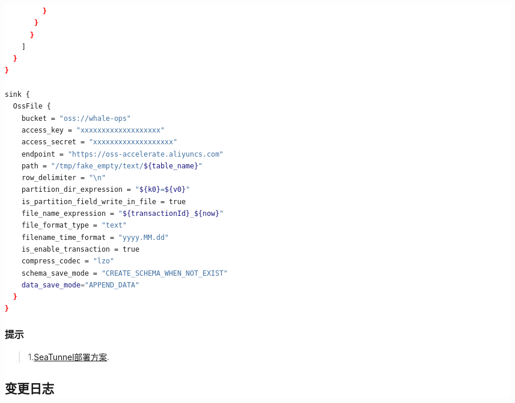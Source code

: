 ```bash
         }
       }
      }
    ]
  }
}

sink {
  OssFile {
    bucket = "oss://whale-ops"
    access_key = "xxxxxxxxxxxxxxxxxxx"
    access_secret = "xxxxxxxxxxxxxxxxxxx"
    endpoint = "https://oss-accelerate.aliyuncs.com"
    path = "/tmp/fake_empty/text/${table_name}"
    row_delimiter = "\n"
    partition_dir_expression = "${k0}=${v0}"
    is_partition_field_write_in_file = true
    file_name_expression = "${transactionId}_${now}"
    file_format_type = "text"
    filename_time_format = "yyyy.MM.dd"
    is_enable_transaction = true
    compress_codec = "lzo"
    schema_save_mode = "CREATE_SCHEMA_WHEN_NOT_EXIST"
    data_save_mode="APPEND_DATA"
  }
}
```

### 提示

> 1.[SeaTunnel部署方案](../../start-v2/locally/deployment.md).

## 变更日志

<ChangeLog />

